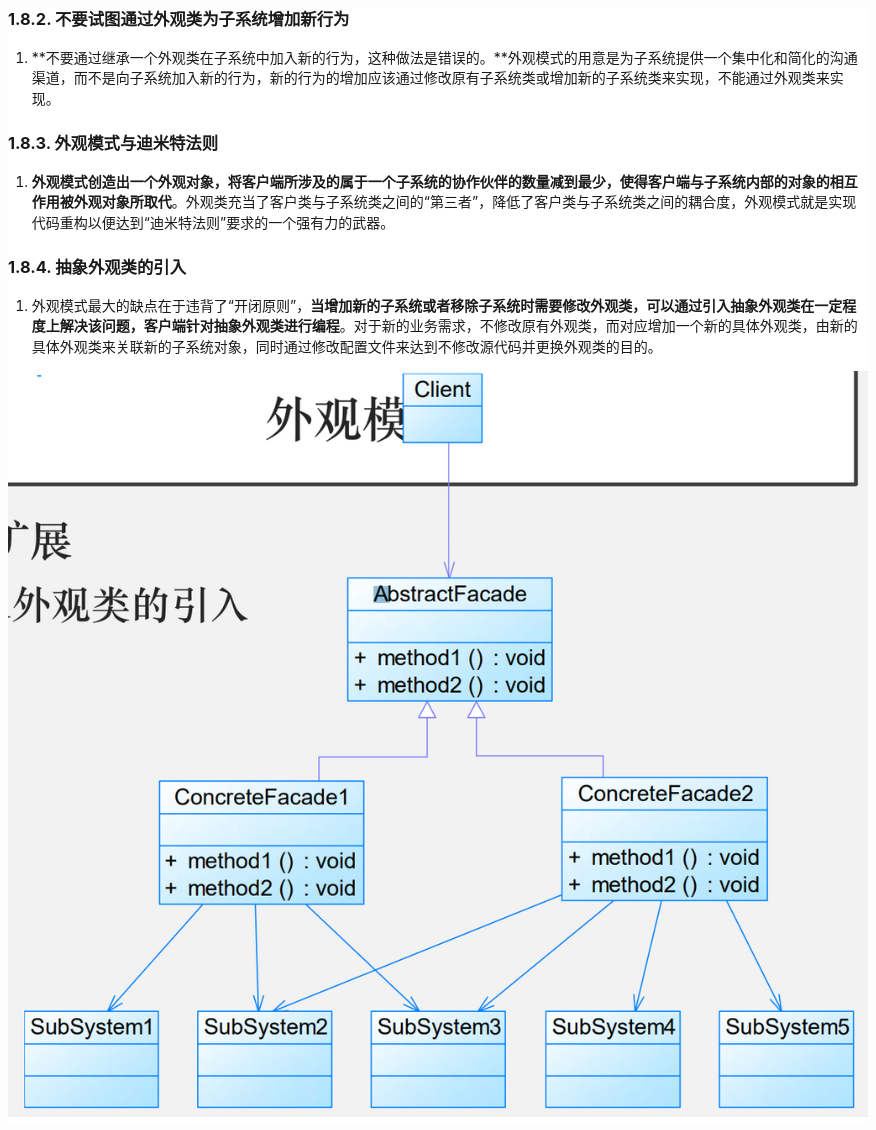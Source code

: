 ### 1.8.2. 不要试图通过外观类为子系统增加新行为
1. **不要通过继承一个外观类在子系统中加入新的行为，这种做法是错误的。**外观模式的用意是为子系统提供一个集中化和简化的沟通渠道，而不是向子系统加入新的行为，新的行为的增加应该通过修改原有子系统类或增加新的子系统类来实现，不能通过外观类来实现。

### 1.8.3. 外观模式与迪米特法则
1. **外观模式创造出一个外观对象，将客户端所涉及的属于一个子系统的协作伙伴的数量减到最少，使得客户端与子系统内部的对象的相互作用被外观对象所取代**。外观类充当了客户类与子系统类之间的“第三者”，降低了客户类与子系统类之间的耦合度，外观模式就是实现代码重构以便达到“迪米特法则”要求的一个强有力的武器。

### 1.8.4. 抽象外观类的引入
1. 外观模式最大的缺点在于违背了“开闭原则”，**当增加新的子系统或者移除子系统时需要修改外观类，可以通过引入抽象外观类在一定程度上解决该问题，客户端针对抽象外观类进行编程**。对于新的业务需求，不修改原有外观类，而对应增加一个新的具体外观类，由新的具体外观类来关联新的子系统对象，同时通过修改配置文件来达到不修改源代码并更换外观类的目的。

![](img/lec16/6.png)
